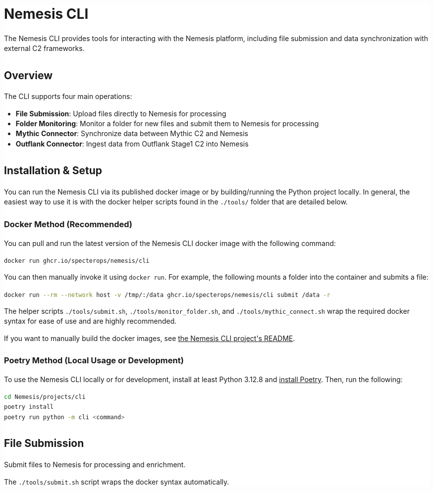 # Nemesis CLI

The Nemesis CLI provides tools for interacting with the Nemesis platform, including file submission and data synchronization with external C2 frameworks.

## Overview

The CLI supports four main operations:

- **File Submission**: Upload files directly to Nemesis for processing
- **Folder Monitoring**: Monitor a folder for new files and submit them to Nemesis for processing
- **Mythic Connector**: Synchronize data between Mythic C2 and Nemesis
- **Outflank Connector**: Ingest data from Outflank Stage1 C2 into Nemesis

## Installation & Setup
You can run the Nemesis CLI via its published docker image or by building/running the Python project locally. In general, the easiest way to use it is with the docker helper scripts found in the `./tools/` folder that are detailed below.

### Docker Method (Recommended)

You can pull and run the latest version of the Nemesis CLI docker image with the following command:
```bash
docker run ghcr.io/specterops/nemesis/cli
```
You can then manually invoke it using `docker run`. For example, the following mounts a folder into the container and submits a file:
```bash
docker run --rm --network host -v /tmp/:/data ghcr.io/specterops/nemesis/cli submit /data -r
```

The helper scripts `./tools/submit.sh`, `./tools/monitor_folder.sh`, and `./tools/mythic_connect.sh` wrap the required docker syntax for ease of use and are highly recommended.

If you want to manually build the docker images, see [the Nemesis CLI project's README](https://github.com/SpecterOps/Nemesis/blob/main/projects/cli/README.md).

### Poetry Method (Local Usage or Development)
To use the Nemesis CLI locally or for development, install at least Python 3.12.8 and [install Poetry](https://python-poetry.org/docs/#installation). Then, run the following:

```bash
cd Nemesis/projects/cli
poetry install
poetry run python -m cli <command>
```

## File Submission

Submit files to Nemesis for processing and enrichment.

The `./tools/submit.sh` script wraps the docker syntax automatically.
